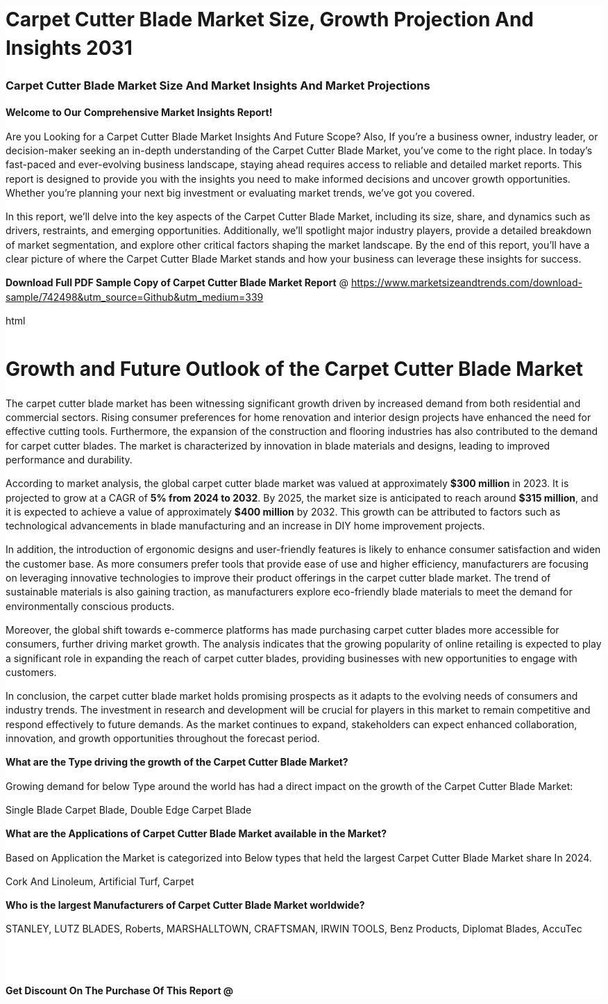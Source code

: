 <h1>Carpet Cutter Blade Market Size, Growth Projection And Insights 2031</h1><div class="" data-test-id=""><h3><span class="">Carpet Cutter Blade Market Size And Market Insights And Market Projections</span></h3></div><div class="" data-test-id=""><p><strong>Welcome to Our Comprehensive Market Insights Report!</strong></p><p>Are you Looking for a Carpet Cutter Blade Market Insights And Future Scope? Also, If you&rsquo;re a business owner, industry leader, or decision-maker seeking an in-depth understanding of the Carpet Cutter Blade Market, you&rsquo;ve come to the right place. In today&rsquo;s fast-paced and ever-evolving business landscape, staying ahead requires access to reliable and detailed market reports. This report is designed to provide you with the insights you need to make informed decisions and uncover growth opportunities. Whether you&rsquo;re planning your next big investment or evaluating market trends, we&rsquo;ve got you covered.</p><p>In this report, we&rsquo;ll delve into the key aspects of the Carpet Cutter Blade Market, including its size, share, and dynamics such as drivers, restraints, and emerging opportunities. Additionally, we&rsquo;ll spotlight major industry players, provide a detailed breakdown of market segmentation, and explore other critical factors shaping the market landscape. By the end of this report, you&rsquo;ll have a clear picture of where the Carpet Cutter Blade Market stands and how your business can leverage these insights for success.</p><p><strong>Download Full PDF Sample Copy of Carpet Cutter Blade Market Report</strong> @ <a href="https://www.marketsizeandtrends.com/download-sample/742498&utm_source=Github&utm_medium=339" target="_blank">https://www.marketsizeandtrends.com/download-sample/742498&utm_source=Github&utm_medium=339</a></p></div><div class="" data-test-id=""><p><span class="">html<html><head> <title>Carpet Cutter Blade Market Growth and Future Outlook</title></head><body> <h1>Growth and Future Outlook of the Carpet Cutter Blade Market</h1> <p>The carpet cutter blade market has been witnessing significant growth driven by increased demand from both residential and commercial sectors. Rising consumer preferences for home renovation and interior design projects have enhanced the need for effective cutting tools. Furthermore, the expansion of the construction and flooring industries has also contributed to the demand for carpet cutter blades. The market is characterized by innovation in blade materials and designs, leading to improved performance and durability.</p> <p>According to market analysis, the global carpet cutter blade market was valued at approximately <strong>$300 million</strong> in 2023. It is projected to grow at a CAGR of <strong>5% from 2024 to 2032</strong>. By 2025, the market size is anticipated to reach around <strong>$315 million</strong>, and it is expected to achieve a value of approximately <strong>$400 million</strong> by 2032. This growth can be attributed to factors such as technological advancements in blade manufacturing and an increase in DIY home improvement projects.</p> <p>In addition, the introduction of ergonomic designs and user-friendly features is likely to enhance consumer satisfaction and widen the customer base. As more consumers prefer tools that provide ease of use and higher efficiency, manufacturers are focusing on leveraging innovative technologies to improve their product offerings in the carpet cutter blade market. The trend of sustainable materials is also gaining traction, as manufacturers explore eco-friendly blade materials to meet the demand for environmentally conscious products.</p> <p>Moreover, the global shift towards e-commerce platforms has made purchasing carpet cutter blades more accessible for consumers, further driving market growth. The analysis indicates that the growing popularity of online retailing is expected to play a significant role in expanding the reach of carpet cutter blades, providing businesses with new opportunities to engage with customers.</p> <p><strong></strong></p> <p>In conclusion, the carpet cutter blade market holds promising prospects as it adapts to the evolving needs of consumers and industry trends. The investment in research and development will be crucial for players in this market to remain competitive and respond effectively to future demands. As the market continues to expand, stakeholders can expect enhanced collaboration, innovation, and growth opportunities throughout the forecast period.</p></body></html></span></p><p><strong><span class="">What are the&nbsp;Type driving the growth of the Carpet Cutter Blade Market?</span></strong></p></div><div class="" data-test-id=""><p><span class="">Growing demand for below Type around the world has had a direct impact on the growth of the Carpet Cutter Blade Market:</span></p></div><div class="" data-test-id=""><p>Single Blade Carpet Blade, Double Edge Carpet Blade</p><p><span class=""><strong>What are the&nbsp;Applications&nbsp;of Carpet Cutter Blade Market available in the Market?</strong></span></p></div><div class="" data-test-id=""><p><span class="">Based on Application the Market is categorized into Below types that held the largest Carpet Cutter Blade Market share In 2024.</span></p></div><div class="" data-test-id=""><p><span class="">Cork And Linoleum, Artificial Turf, Carpet</span></p><p><span class=""><strong>Who is the largest Manufacturers of Carpet Cutter Blade Market worldwide?</strong></span></p></div><div class="" data-test-id=""><p><span class="">STANLEY, LUTZ BLADES, Roberts, MARSHALLTOWN, CRAFTSMAN, IRWIN TOOLS, Benz Products, Diplomat Blades, AccuTec</span></p></div><div class="" data-test-id="">&nbsp;</div><div class="" data-test-id="">&nbsp;</div><div class="" data-test-id=""><p><span class=""><strong>Get Discount On The Purchase Of This Report @</strong>